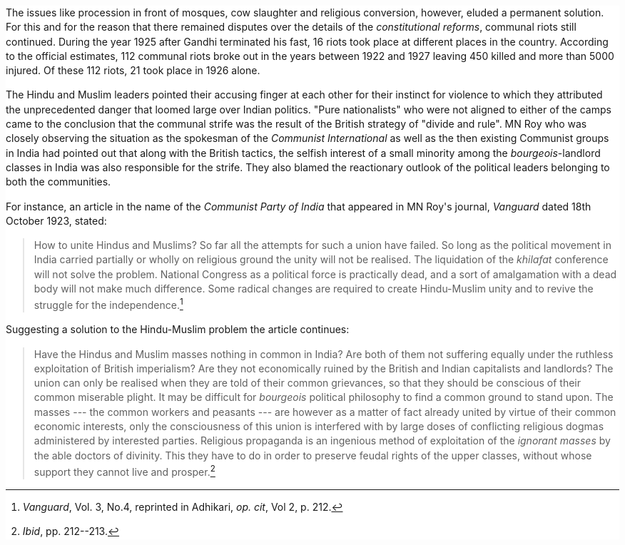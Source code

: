The issues like procession in front of mosques, cow
slaughter and religious conversion, however, eluded a permanent
solution. For this and for the reason that there remained
disputes over the details of the _constitutional reforms_, communal
riots still continued. During the year 1925 after Gandhi
terminated his fast, 16 riots took place at different places in
the country. According to the official estimates, 112 communal
riots broke out in the years between 1922 and 1927 leaving 450 killed and more than 5000 injured. Of these 112
riots, 21 took place in 1926 alone.

The Hindu and Muslim leaders pointed their accusing
finger at each other for their instinct for violence to which
they attributed the unprecedented danger that loomed large
over Indian politics. "Pure nationalists" who were not
aligned to either of the camps came to the conclusion that
the communal strife was the result of the British strategy of
"divide and rule". MN Roy who was closely observing
the situation as the spokesman of the _Communist International_
as well as the then existing Communist groups in
India had pointed out that along with the British tactics, the
selfish interest of a small minority among the _bourgeois_-landlord
classes in India was also responsible for the strife.
They also blamed the reactionary outlook of the political
leaders belonging to both the communities.

For instance, an article in the name of the _Communist
Party of India_ that appeared in MN Roy's journal, _Vanguard_
dated 18th October 1923, stated:

>How to unite Hindus and Muslims? So far all the attempts
for such a union have failed. So long as the political
movement in India carried partially or wholly on religious
ground the unity will not be realised. The liquidation of
the _khilafat_ conference will not solve the problem.
National Congress as a political force is practically dead,
and a sort of amalgamation with a dead body will not
make much difference. Some radical changes are required
to create Hindu-Muslim unity and to revive the struggle
for the independence.[^11/1]

[^11/1]: _Vanguard_, Vol. 3, No.4, reprinted in Adhikari, _op. cit_, Vol 2, p. 212.

Suggesting a solution to the Hindu-Muslim problem the
article continues:

>Have the Hindus and Muslim masses nothing in common
in India? Are both of them not suffering equally under the
ruthless exploitation of British imperialism? Are they not
economically ruined by the British and Indian capitalists
and landlords? The union can only be realised when they
are told of their common grievances, so that they should
be conscious of their common miserable plight. It may be
difficult for _bourgeois_ political philosophy to find a common
ground to stand upon. The masses --- the common workers
and peasants --- are however as a matter of fact already
united by virtue of their common economic interests, only
the consciousness of this union is interfered with by large
doses of conflicting religious dogmas administered by
interested parties. Religious propaganda is an ingenious
method of exploitation of the _ignorant masses_ by the able
doctors of divinity. This they have to do in order to preserve
feudal rights of the upper classes, without whose
support they cannot live and prosper.[^11/2]


[^11/2]: _Ibid_, pp. 212--213.